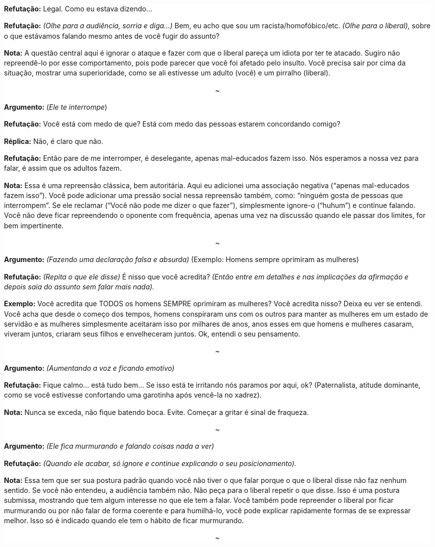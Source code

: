 **Refutação:** Legal. Como eu estava dizendo…<br>

**Refutação:** *(Olhe para a audiência, sorria e diga…)* Bem, eu acho que sou um racista/homofóbico/etc. *(Olhe para o liberal),* sobre o que estávamos falando mesmo antes de você fugir do assunto?<br>

**Nota:** A questão central aqui é ignorar o ataque e fazer com que o liberal pareça um idiota por ter te atacado. 
Sugiro não repreendê-lo por esse comportamento, pois pode parecer que você foi afetado pelo insulto. Você precisa sair por cima da situação, mostrar uma superioridade, como se ali estivesse um adulto (você) e um pirralho (liberal).
<p align="center">~</p> 

**Argumento:** (*Ele te interrompe*)<br>

**Refutação:** Você está com medo de que? Está com medo das pessoas estarem concordando comigo?<br>

**Réplica:** Não, é claro que não.<br>

**Refutação:** Então pare de me interromper, é deselegante, apenas mal-educados fazem isso. 
Nós esperamos a nossa vez para falar, é assim que os adultos fazem.<br>

**Nota:** Essa é uma repreensão clássica, bem autoritária. Aqui eu adicionei uma associação negativa (“apenas mal-educados fazem isso”). Você pode adicionar uma pressão social nessa repreensão também, como: “ninguém gosta de pessoas que interrompem”. Se ele reclamar (“Você não pode me dizer o que fazer”), simplesmente ignore-o (“huhum”) e continue falando. Você não deve ficar repreendendo o oponente com frequência, apenas uma vez na discussão quando ele passar dos limites, for bem impertinente.
<p align="center">~</p> 

**Argumento:** *(Fazendo uma declaração falsa e absurda)* (Exemplo: Homens sempre oprimiram as mulheres)<br>

**Refutação:** *(Repita o que ele disse)* É nisso que você acredita? *(Então entre em detalhes e nas implicações da afirmação e depois saia do assunto sem falar mais nada).*

**Exemplo:** Você acredita que TODOS os homens SEMPRE oprimiram as mulheres? Você acredita nisso? Deixa eu ver se entendi. Você acha que desde o começo dos tempos, homens conspiraram uns com os outros para manter as mulheres em um estado de servidão e as mulheres simplesmente aceitaram isso por milhares de anos, anos esses em que homens e mulheres casaram, viveram juntos, criaram seus filhos e envelheceram juntos. Ok, entendi o seu pensamento.
<p align="center">~</p> 

**Argumento:** *(Aumentando a voz e ficando emotivo)*<br>

**Refutação:** Fique calmo… está tudo bem… Se isso está te irritando nós paramos por aqui, ok? (Paternalista, atitude dominante, como se você estivesse confortando uma garotinha após vencê-la no xadrez).<br>

**Nota:** Nunca se exceda, não fique batendo boca. Evite. Começar a gritar é sinal de fraqueza.
<p align="center">~</p> 

**Argumento:** *(Ele fica murmurando e falando coisas nada a ver)*<br>

**Refutação:** *(Quando ele acabar, só ignore e continue explicando o seu posicionamento).*<br>

**Nota:** Essa tem que ser sua postura padrão quando você não tiver o que falar porque o que o liberal disse não faz nenhum sentido. Se você não entendeu, a audiência também não. Não peça para o liberal repetir o que disse.
Isso é uma postura submissa, mostrando que tem algum interesse no que ele tem a falar. Você também pode repreender o liberal por ficar murmurando ou por não falar de forma coerente e para humilhá-lo, você pode explicar rapidamente formas de se expressar melhor. Isso só é indicado quando ele tem o hábito de ficar murmurando. 
<p align="center">~</p> 
